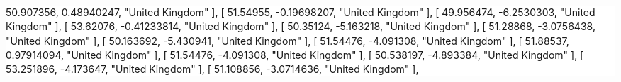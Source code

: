  50.907356,
0.48940247,
"United Kingdom" 
],
[
 51.54955,
-0.19698207,
"United Kingdom" 
],
[
 49.956474,
-6.2530303,
"United Kingdom" 
],
[
 53.62076,
-0.41233814,
"United Kingdom" 
],
[
 50.35124,
-5.163218,
"United Kingdom" 
],
[
 51.28868,
-3.0756438,
"United Kingdom" 
],
[
 50.163692,
-5.430941,
"United Kingdom" 
],
[
 51.54476,
-4.091308,
"United Kingdom" 
],
[
 51.88537,
0.97914094,
"United Kingdom" 
],
[
 51.54476,
-4.091308,
"United Kingdom" 
],
[
 50.538197,
-4.893384,
"United Kingdom" 
],
[
 53.251896,
-4.173647,
"United Kingdom" 
],
[
 51.108856,
-3.0714636,
"United Kingdom" 
],